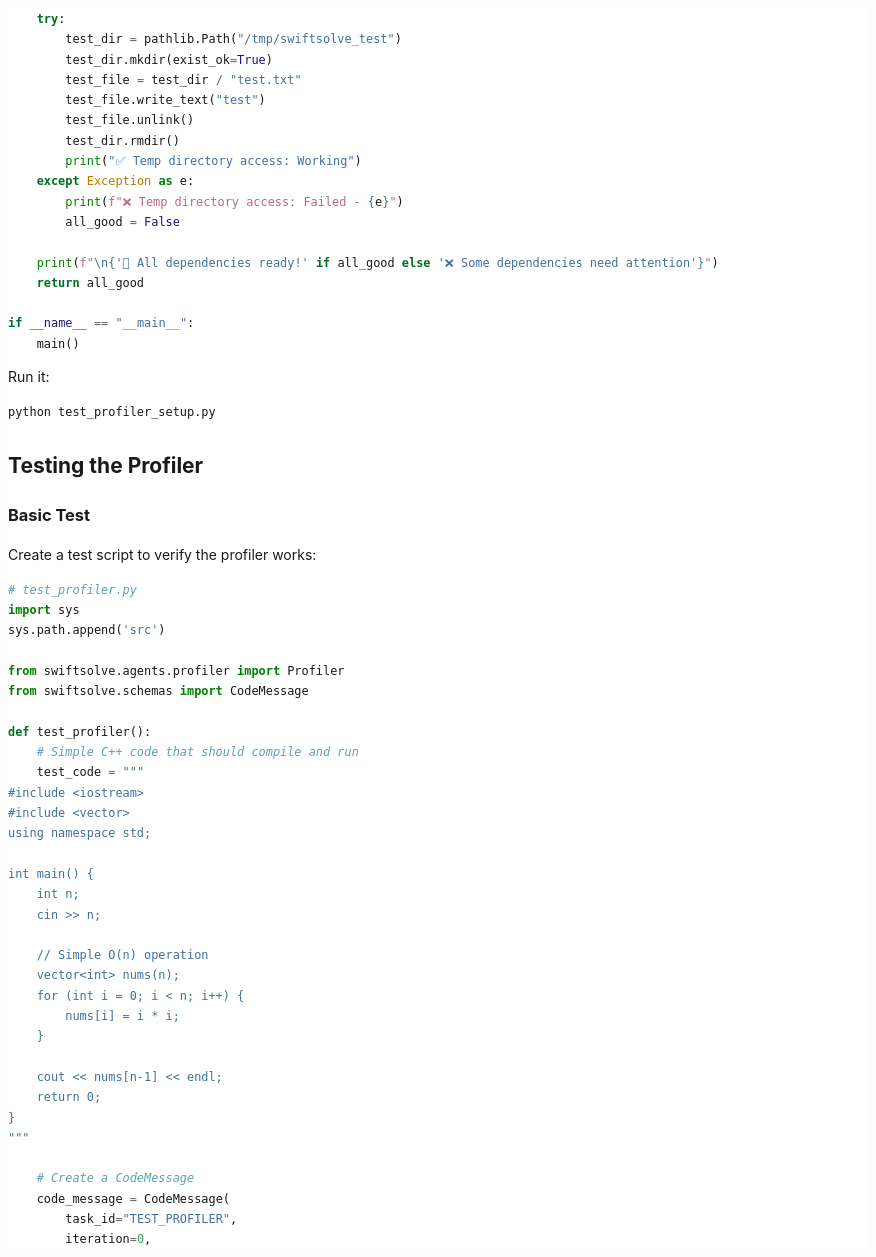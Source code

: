 ```python
    try:
        test_dir = pathlib.Path("/tmp/swiftsolve_test")
        test_dir.mkdir(exist_ok=True)
        test_file = test_dir / "test.txt"
        test_file.write_text("test")
        test_file.unlink()
        test_dir.rmdir()
        print("✅ Temp directory access: Working")
    except Exception as e:
        print(f"❌ Temp directory access: Failed - {e}")
        all_good = False
    
    print(f"\n{'🎉 All dependencies ready!' if all_good else '❌ Some dependencies need attention'}")
    return all_good

if __name__ == "__main__":
    main()
```

Run it:
```bash
python test_profiler_setup.py
```

## Testing the Profiler

### Basic Test

Create a test script to verify the profiler works:

```python
# test_profiler.py
import sys
sys.path.append('src')

from swiftsolve.agents.profiler import Profiler
from swiftsolve.schemas import CodeMessage

def test_profiler():
    # Simple C++ code that should compile and run
    test_code = """
#include <iostream>
#include <vector>
using namespace std;

int main() {
    int n;
    cin >> n;
    
    // Simple O(n) operation
    vector<int> nums(n);
    for (int i = 0; i < n; i++) {
        nums[i] = i * i;
    }
    
    cout << nums[n-1] << endl;
    return 0;
}
"""
    
    # Create a CodeMessage
    code_message = CodeMessage(
        task_id="TEST_PROFILER",
        iteration=0,
```